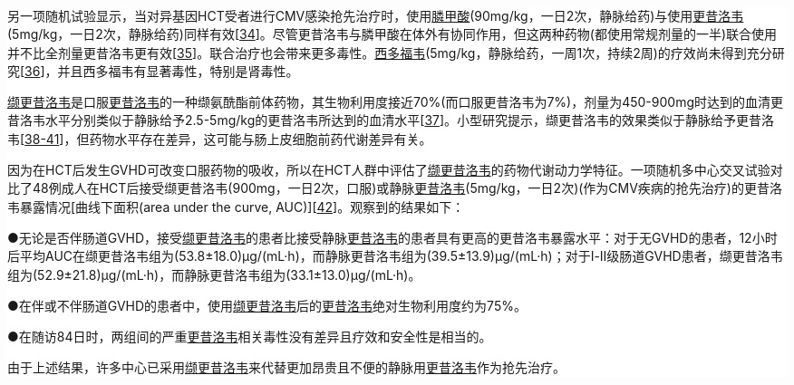 另一项随机试验显示，当对异基因HCT受者进行CMV感染抢先治疗时，使用[膦甲酸](https://www.uptodate.cn/contents/zh-Hans/94032?search=%E9%80%A0%E8%A1%80%E5%B9%B2%E7%BB%86%E8%83%9E%E7%A7%BB%E6%A4%8D%E5%90%8E%E6%84%9F%E6%9F%93%E6%A6%82%E8%BF%B0&topicRef=16533&source=see_link)(90mg/kg，一日2次，静脉给药)与使用[更昔洛韦](https://www.uptodate.cn/contents/zh-Hans/94041?search=%E9%80%A0%E8%A1%80%E5%B9%B2%E7%BB%86%E8%83%9E%E7%A7%BB%E6%A4%8D%E5%90%8E%E6%84%9F%E6%9F%93%E6%A6%82%E8%BF%B0&topicRef=16533&source=see_link)(5mg/kg，一日2次，静脉给药)同样有效[[34](https://www.uptodate.cn/contents/zh-Hans/prevention-of-viral-infections-in-hematopoietic-cell-transplant-recipients/abstract/34)]。尽管更昔洛韦与膦甲酸在体外有协同作用，但这两种药物(都使用常规剂量的一半)联合使用并不比全剂量更昔洛韦更有效[[35](https://www.uptodate.cn/contents/zh-Hans/prevention-of-viral-infections-in-hematopoietic-cell-transplant-recipients/abstract/35)]。联合治疗也会带来更多毒性。[西多福韦](https://www.uptodate.cn/contents/zh-Hans/92341?search=%E9%80%A0%E8%A1%80%E5%B9%B2%E7%BB%86%E8%83%9E%E7%A7%BB%E6%A4%8D%E5%90%8E%E6%84%9F%E6%9F%93%E6%A6%82%E8%BF%B0&topicRef=16533&source=see_link)(5mg/kg，静脉给药，一周1次，持续2周)的疗效尚未得到充分研究[[36](https://www.uptodate.cn/contents/zh-Hans/prevention-of-viral-infections-in-hematopoietic-cell-transplant-recipients/abstract/36)]，并且西多福韦有显著毒性，特别是肾毒性。

[缬更昔洛韦](https://www.uptodate.cn/contents/zh-Hans/94043?search=%E9%80%A0%E8%A1%80%E5%B9%B2%E7%BB%86%E8%83%9E%E7%A7%BB%E6%A4%8D%E5%90%8E%E6%84%9F%E6%9F%93%E6%A6%82%E8%BF%B0&topicRef=16533&source=see_link)是口服[更昔洛韦](https://www.uptodate.cn/contents/zh-Hans/94041?search=%E9%80%A0%E8%A1%80%E5%B9%B2%E7%BB%86%E8%83%9E%E7%A7%BB%E6%A4%8D%E5%90%8E%E6%84%9F%E6%9F%93%E6%A6%82%E8%BF%B0&topicRef=16533&source=see_link)的一种缬氨酰酯前体药物，其生物利用度接近70%(而口服更昔洛韦为7%)，剂量为450-900mg时达到的血清更昔洛韦水平分别类似于静脉给予2.5-5mg/kg的更昔洛韦所达到的血清水平[[37](https://www.uptodate.cn/contents/zh-Hans/prevention-of-viral-infections-in-hematopoietic-cell-transplant-recipients/abstract/37)]。小型研究提示，缬更昔洛韦的效果类似于静脉给予更昔洛韦[[38-41](https://www.uptodate.cn/contents/zh-Hans/prevention-of-viral-infections-in-hematopoietic-cell-transplant-recipients/abstract/38-41)]，但药物水平存在差异，这可能与肠上皮细胞前药代谢差异有关。

因为在HCT后发生GVHD可改变口服药物的吸收，所以在HCT人群中评估了[缬更昔洛韦](https://www.uptodate.cn/contents/zh-Hans/94043?search=%E9%80%A0%E8%A1%80%E5%B9%B2%E7%BB%86%E8%83%9E%E7%A7%BB%E6%A4%8D%E5%90%8E%E6%84%9F%E6%9F%93%E6%A6%82%E8%BF%B0&topicRef=16533&source=see_link)的药物代谢动力学特征。一项随机多中心交叉试验对比了48例成人在HCT后接受缬更昔洛韦(900mg，一日2次，口服)或静脉[更昔洛韦](https://www.uptodate.cn/contents/zh-Hans/94041?search=%E9%80%A0%E8%A1%80%E5%B9%B2%E7%BB%86%E8%83%9E%E7%A7%BB%E6%A4%8D%E5%90%8E%E6%84%9F%E6%9F%93%E6%A6%82%E8%BF%B0&topicRef=16533&source=see_link)(5mg/kg，一日2次)(作为CMV疾病的抢先治疗)的更昔洛韦暴露情况[曲线下面积(area under the curve, AUC)][[42](https://www.uptodate.cn/contents/zh-Hans/prevention-of-viral-infections-in-hematopoietic-cell-transplant-recipients/abstract/42)]。观察到的结果如下：

●无论是否伴肠道GVHD，接受[缬更昔洛韦](https://www.uptodate.cn/contents/zh-Hans/94043?search=%E9%80%A0%E8%A1%80%E5%B9%B2%E7%BB%86%E8%83%9E%E7%A7%BB%E6%A4%8D%E5%90%8E%E6%84%9F%E6%9F%93%E6%A6%82%E8%BF%B0&topicRef=16533&source=see_link)的患者比接受静脉[更昔洛韦](https://www.uptodate.cn/contents/zh-Hans/94041?search=%E9%80%A0%E8%A1%80%E5%B9%B2%E7%BB%86%E8%83%9E%E7%A7%BB%E6%A4%8D%E5%90%8E%E6%84%9F%E6%9F%93%E6%A6%82%E8%BF%B0&topicRef=16533&source=see_link)的患者具有更高的更昔洛韦暴露水平：对于无GVHD的患者，12小时后平均AUC在缬更昔洛韦组为(53.8±18.0)μg/(mL·h)，而静脉更昔洛韦组为(39.5±13.9)μg/(mL·h)；对于Ⅰ-Ⅱ级肠道GVHD患者，缬更昔洛韦组为(52.9±21.8)μg/(mL·h)，而静脉更昔洛韦组为(33.1±13.0)μg/(mL·h)。

●在伴或不伴肠道GVHD的患者中，使用[缬更昔洛韦](https://www.uptodate.cn/contents/zh-Hans/94043?search=%E9%80%A0%E8%A1%80%E5%B9%B2%E7%BB%86%E8%83%9E%E7%A7%BB%E6%A4%8D%E5%90%8E%E6%84%9F%E6%9F%93%E6%A6%82%E8%BF%B0&topicRef=16533&source=see_link)后的[更昔洛韦](https://www.uptodate.cn/contents/zh-Hans/94041?search=%E9%80%A0%E8%A1%80%E5%B9%B2%E7%BB%86%E8%83%9E%E7%A7%BB%E6%A4%8D%E5%90%8E%E6%84%9F%E6%9F%93%E6%A6%82%E8%BF%B0&topicRef=16533&source=see_link)绝对生物利用度约为75%。

●在随访84日时，两组间的严重[更昔洛韦](https://www.uptodate.cn/contents/zh-Hans/94041?search=%E9%80%A0%E8%A1%80%E5%B9%B2%E7%BB%86%E8%83%9E%E7%A7%BB%E6%A4%8D%E5%90%8E%E6%84%9F%E6%9F%93%E6%A6%82%E8%BF%B0&topicRef=16533&source=see_link)相关毒性没有差异且疗效和安全性是相当的。

由于上述结果，许多中心已采用[缬更昔洛韦](https://www.uptodate.cn/contents/zh-Hans/94043?search=%E9%80%A0%E8%A1%80%E5%B9%B2%E7%BB%86%E8%83%9E%E7%A7%BB%E6%A4%8D%E5%90%8E%E6%84%9F%E6%9F%93%E6%A6%82%E8%BF%B0&topicRef=16533&source=see_link)来代替更加昂贵且不便的静脉用[更昔洛韦](https://www.uptodate.cn/contents/zh-Hans/94041?search=%E9%80%A0%E8%A1%80%E5%B9%B2%E7%BB%86%E8%83%9E%E7%A7%BB%E6%A4%8D%E5%90%8E%E6%84%9F%E6%9F%93%E6%A6%82%E8%BF%B0&topicRef=16533&source=see_link)作为抢先治疗。
